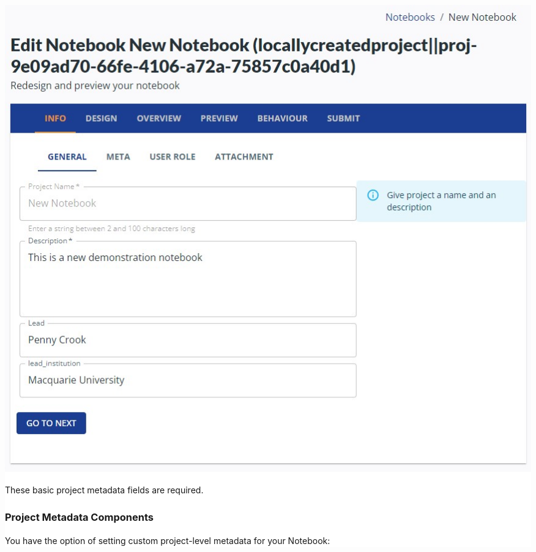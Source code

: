 ![Enter Notebook metadata](notebook-creation-images/notebookdesign_metadata.jpg)

These basic project metadata fields are required.

### Project Metadata Components

You have the option of setting custom project-level metadata for your Notebook:
